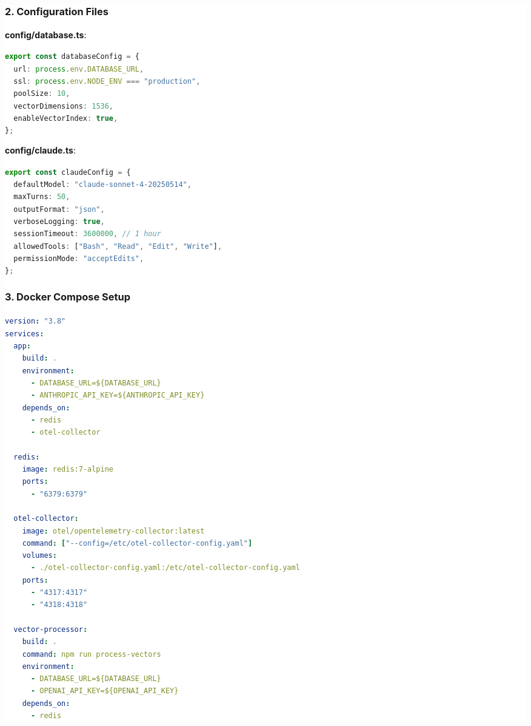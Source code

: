 ```bash
```

### 2. Configuration Files

**config/database.ts**:

```typescript
export const databaseConfig = {
  url: process.env.DATABASE_URL,
  ssl: process.env.NODE_ENV === "production",
  poolSize: 10,
  vectorDimensions: 1536,
  enableVectorIndex: true,
};
```

**config/claude.ts**:

```typescript
export const claudeConfig = {
  defaultModel: "claude-sonnet-4-20250514",
  maxTurns: 50,
  outputFormat: "json",
  verboseLogging: true,
  sessionTimeout: 3600000, // 1 hour
  allowedTools: ["Bash", "Read", "Edit", "Write"],
  permissionMode: "acceptEdits",
};
```

### 3. Docker Compose Setup

```yaml
version: "3.8"
services:
  app:
    build: .
    environment:
      - DATABASE_URL=${DATABASE_URL}
      - ANTHROPIC_API_KEY=${ANTHROPIC_API_KEY}
    depends_on:
      - redis
      - otel-collector

  redis:
    image: redis:7-alpine
    ports:
      - "6379:6379"

  otel-collector:
    image: otel/opentelemetry-collector:latest
    command: ["--config=/etc/otel-collector-config.yaml"]
    volumes:
      - ./otel-collector-config.yaml:/etc/otel-collector-config.yaml
    ports:
      - "4317:4317"
      - "4318:4318"

  vector-processor:
    build: .
    command: npm run process-vectors
    environment:
      - DATABASE_URL=${DATABASE_URL}
      - OPENAI_API_KEY=${OPENAI_API_KEY}
    depends_on:
      - redis
```